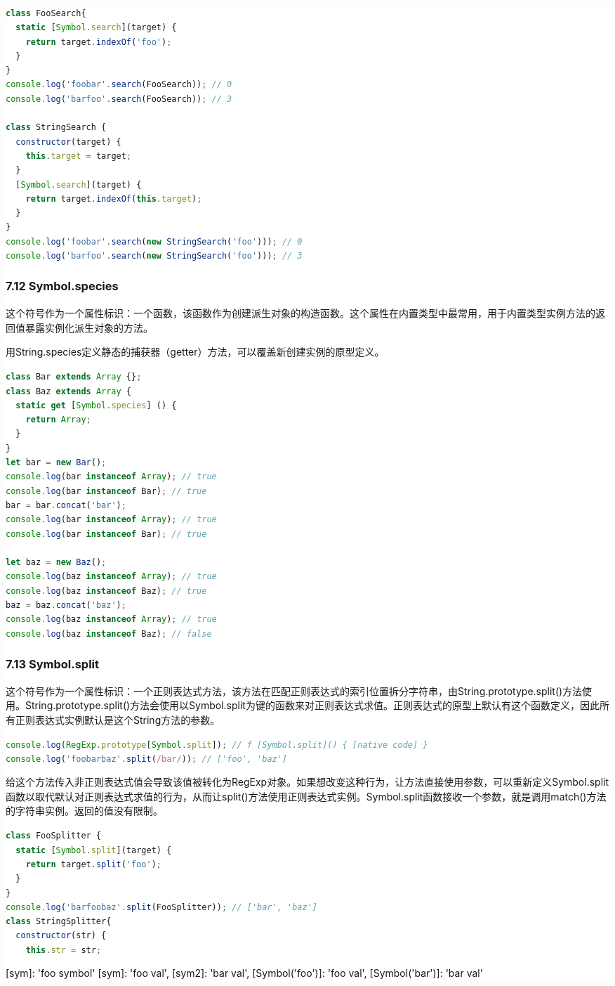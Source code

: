 ```js
class FooSearch{
  static [Symbol.search](target) {
    return target.indexOf('foo');
  }
}
console.log('foobar'.search(FooSearch)); // 0
console.log('barfoo'.search(FooSearch)); // 3

class StringSearch {
  constructor(target) {
    this.target = target;
  }
  [Symbol.search](target) {
    return target.indexOf(this.target);
  }
}
console.log('foobar'.search(new StringSearch('foo'))); // 0
console.log('barfoo'.search(new StringSearch('foo'))); // 3
```
### 7.12 Symbol.species
这个符号作为一个属性标识：一个函数，该函数作为创建派生对象的构造函数。这个属性在内置类型中最常用，用于内置类型实例方法的返回值暴露实例化派生对象的方法。

用String.species定义静态的捕获器（getter）方法，可以覆盖新创建实例的原型定义。
```js
class Bar extends Array {};
class Baz extends Array {
  static get [Symbol.species] () {
    return Array;
  }
}
let bar = new Bar();
console.log(bar instanceof Array); // true
console.log(bar instanceof Bar); // true
bar = bar.concat('bar');
console.log(bar instanceof Array); // true
console.log(bar instanceof Bar); // true

let baz = new Baz();
console.log(baz instanceof Array); // true
console.log(baz instanceof Baz); // true
baz = baz.concat('baz');
console.log(baz instanceof Array); // true
console.log(baz instanceof Baz); // false
```
### 7.13 Symbol.split
这个符号作为一个属性标识：一个正则表达式方法，该方法在匹配正则表达式的索引位置拆分字符串，由String.prototype.split()方法使用。String.prototype.split()方法会使用以Symbol.split为键的函数来对正则表达式求值。正则表达式的原型上默认有这个函数定义，因此所有正则表达式实例默认是这个String方法的参数。
```js
console.log(RegExp.prototype[Symbol.split]); // f [Symbol.split]() { [native code] }
console.log('foobarbaz'.split(/bar/)); // ['foo', 'baz']
```
给这个方法传入非正则表达式值会导致该值被转化为RegExp对象。如果想改变这种行为，让方法直接使用参数，可以重新定义Symbol.split函数以取代默认对正则表达式求值的行为，从而让split()方法使用正则表达式实例。Symbol.split函数接收一个参数，就是调用match()方法的字符串实例。返回的值没有限制。
```js
class FooSplitter {
  static [Symbol.split](target) {
    return target.split('foo');
  }
}
console.log('barfoobaz'.split(FooSplitter)); // ['bar', 'baz']
class StringSplitter{
  constructor(str) {
    this.str = str;
```

  [sym]: 'foo symbol'
  [sym]: 'foo val',
  [sym2]: 'bar val',
  [Symbol('foo')]: 'foo val',
  [Symbol('bar')]: 'bar val'